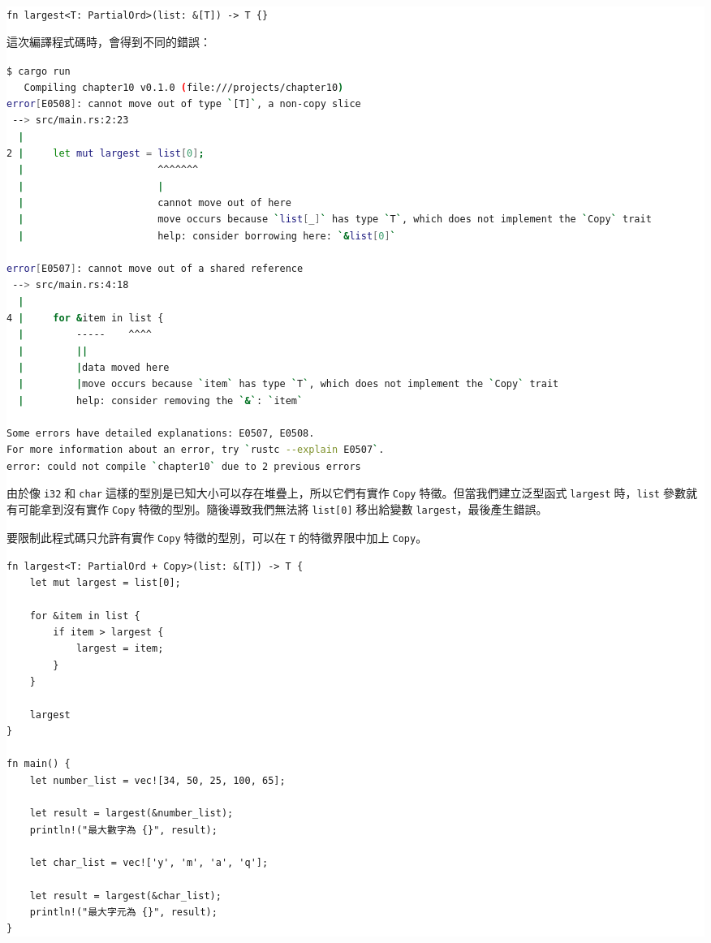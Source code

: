 ```RS
fn largest<T: PartialOrd>(list: &[T]) -> T {}
```

這次編譯程式碼時，會得到不同的錯誤：

```BASH
$ cargo run
   Compiling chapter10 v0.1.0 (file:///projects/chapter10)
error[E0508]: cannot move out of type `[T]`, a non-copy slice
 --> src/main.rs:2:23
  |
2 |     let mut largest = list[0];
  |                       ^^^^^^^
  |                       |
  |                       cannot move out of here
  |                       move occurs because `list[_]` has type `T`, which does not implement the `Copy` trait
  |                       help: consider borrowing here: `&list[0]`

error[E0507]: cannot move out of a shared reference
 --> src/main.rs:4:18
  |
4 |     for &item in list {
  |         -----    ^^^^
  |         ||
  |         |data moved here
  |         |move occurs because `item` has type `T`, which does not implement the `Copy` trait
  |         help: consider removing the `&`: `item`

Some errors have detailed explanations: E0507, E0508.
For more information about an error, try `rustc --explain E0507`.
error: could not compile `chapter10` due to 2 previous errors
```

由於像 `i32` 和 `char` 這樣的型別是已知大小可以存在堆疊上，所以它們有實作 `Copy` 特徵。但當我們建立泛型函式 `largest` 時，`list` 參數就有可能拿到沒有實作 `Copy` 特徵的型別。隨後導致我們無法將 `list[0]` 移出給變數 `largest`，最後產生錯誤。

要限制此程式碼只允許有實作 `Copy` 特徵的型別，可以在 `T` 的特徵界限中加上 `Copy`。

```RS
fn largest<T: PartialOrd + Copy>(list: &[T]) -> T {
    let mut largest = list[0];

    for &item in list {
        if item > largest {
            largest = item;
        }
    }

    largest
}

fn main() {
    let number_list = vec![34, 50, 25, 100, 65];

    let result = largest(&number_list);
    println!("最大數字為 {}", result);

    let char_list = vec!['y', 'm', 'a', 'q'];

    let result = largest(&char_list);
    println!("最大字元為 {}", result);
}
```
